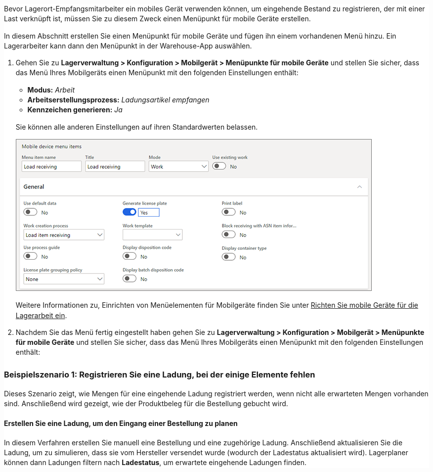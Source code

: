 Bevor Lagerort-Empfangsmitarbeiter ein mobiles Gerät verwenden können, um eingehende Bestand zu registrieren, der mit einer Last verknüpft ist, müssen Sie zu diesem Zweck einen Menüpunkt für mobile Geräte erstellen.

In diesem Abschnitt erstellen Sie einen Menüpunkt für mobile Geräte und fügen ihn einem vorhandenen Menü hinzu. Ein Lagerarbeiter kann dann den Menüpunkt in der Warehouse-App auswählen.

1. Gehen Sie zu **Lagerverwaltung \> Konfiguration \> Mobilgerät \> Menüpunkte für mobile Geräte** und stellen Sie sicher, dass das Menü Ihres Mobilgeräts einen Menüpunkt mit den folgenden Einstellungen enthält:

    - **Modus:** _Arbeit_
    - **Arbeitserstellungsprozess:** _Ladungsartikel empfangen_
    - **Kennzeichen generieren:** _Ja_

    Sie können alle anderen Einstellungen auf ihren Standardwerten belassen.

    ![Einstellungen von Menüelementen für ein mobiles Gerät](media/inbound-mobile-menu-items.png "Einstellungen von Menüelementen für ein mobiles Gerät")

    Weitere Informationen zu, Einrichten von Menüelementen für Mobilgeräte finden Sie unter [Richten Sie mobile Geräte für die Lagerarbeit ein](configure-mobile-devices-warehouse.md).

2. Nachdem Sie das Menü fertig eingestellt haben gehen Sie zu **Lagerverwaltung \> Konfiguration \> Mobilgerät \> Menüpunkte für mobile Geräte** und stellen Sie sicher, dass das Menü Ihres Mobilgeräts einen Menüpunkt mit den folgenden Einstellungen enthält:

### <a name="example-scenario-1-register-a-load-where-some-items-are-missing"></a>Beispielszenario 1: Registrieren Sie eine Ladung, bei der einige Elemente fehlen

Dieses Szenario zeigt, wie Mengen für eine eingehende Ladung registriert werden, wenn nicht alle erwarteten Mengen vorhanden sind. Anschließend wird gezeigt, wie der Produktbeleg für die Bestellung gebucht wird.

#### <a name="create-a-load-to-plan-receipt-of-a-purchase-order"></a>Erstellen Sie eine Ladung, um den Eingang einer Bestellung zu planen

In diesem Verfahren erstellen Sie manuell eine Bestellung und eine zugehörige Ladung. Anschließend aktualisieren Sie die Ladung, um zu simulieren, dass sie vom Hersteller versendet wurde (wodurch der Ladestatus aktualisiert wird). Lagerplaner können dann Ladungen filtern nach **Ladestatus**, um erwartete eingehende Ladungen finden.
